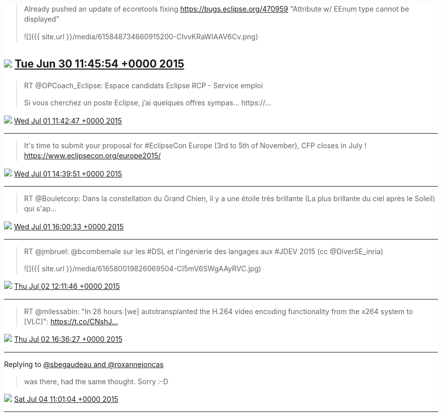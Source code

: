 > Already pushed an update of ecoretools fixing https://bugs.eclipse.org/470959 "Attribute w/ EEnum  type cannot be displayed" 
> 
> ![]({{ site.url }}/media/615848734660915200-CIvvKRaWIAAV6Cv.png)

<img src="{{ site.url }}/media/tweet.ico" width="12" /> [Tue Jun 30 11:45:54 +0000 2015](https://twitter.com/bruncedric/status/615848734660915200)
---

> RT @OPCoach_Eclipse: Espace candidats Eclipse RCP - Service emploi
> 
> Si vous cherchez un poste Eclipse, j’ai quelques offres sympas… https://…

<img src="{{ site.url }}/media/tweet.ico" width="12" /> [Wed Jul 01 11:42:47 +0000 2015](https://twitter.com/bruncedric/status/616210337122099200)

----

> It's time to submit your proposal for #EclipseCon Europe (3rd to 5th of November),  CFP closes in July !
> https://www.eclipsecon.org/europe2015/

<img src="{{ site.url }}/media/tweet.ico" width="12" /> [Wed Jul 01 14:39:51 +0000 2015](https://twitter.com/bruncedric/status/616254895520354304)

----

> RT @Bouletcorp: Dans la constellation du Grand Chien, il y a une étoile très brillante (La plus brillante du ciel après le Soleil) qui s'ap…

<img src="{{ site.url }}/media/tweet.ico" width="12" /> [Wed Jul 01 16:00:33 +0000 2015](https://twitter.com/bruncedric/status/616275206559166464)

----

> RT @jmbruel: @bcombemale sur les #DSL et l'ingénierie des langages aux #JDEV 2015 (cc @DiverSE_inria) 
> 
> ![]({{ site.url }}/media/616580019826069504-CI5mV6SWgAAyRVC.jpg)

<img src="{{ site.url }}/media/tweet.ico" width="12" /> [Thu Jul 02 12:11:46 +0000 2015](https://twitter.com/bruncedric/status/616580019826069504)

----

> RT @milessabin: "In 26 hours [we] autotransplanted the H.264 video encoding functionality from the x264 system to [VLC]": https://t.co/CNshJ…

<img src="{{ site.url }}/media/tweet.ico" width="12" /> [Thu Jul 02 16:36:27 +0000 2015](https://twitter.com/bruncedric/status/616646628779393024)

----

Replying to [@sbegaudeau and @roxannejoncas](https://twitter.com/sbegaudeau/status/617280165803073536)

> was there, had the same thought. Sorry :-D

<img src="{{ site.url }}/media/tweet.ico" width="12" /> [Sat Jul 04 11:01:04 +0000 2015](https://twitter.com/bruncedric/status/617287002128535552)

----
